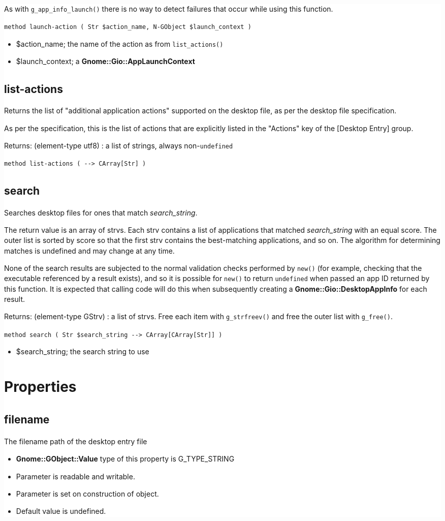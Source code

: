 As with `g_app_info_launch()` there is no way to detect failures that occur while using this function.

    method launch-action ( Str $action_name, N-GObject $launch_context )

  * $action_name; the name of the action as from `list_actions()`

  * $launch_context; a **Gnome::Gio::AppLaunchContext**

list-actions
------------

Returns the list of "additional application actions" supported on the desktop file, as per the desktop file specification.

As per the specification, this is the list of actions that are explicitly listed in the "Actions" key of the [Desktop Entry] group.

Returns: (element-type utf8) : a list of strings, always non-`undefined`

    method list-actions ( --> CArray[Str] )

search
------

Searches desktop files for ones that match *search_string*.

The return value is an array of strvs. Each strv contains a list of applications that matched *search_string* with an equal score. The outer list is sorted by score so that the first strv contains the best-matching applications, and so on. The algorithm for determining matches is undefined and may change at any time.

None of the search results are subjected to the normal validation checks performed by `new()` (for example, checking that the executable referenced by a result exists), and so it is possible for `new()` to return `undefined` when passed an app ID returned by this function. It is expected that calling code will do this when subsequently creating a **Gnome::Gio::DesktopAppInfo** for each result.

Returns: (element-type GStrv) : a list of strvs. Free each item with `g_strfreev()` and free the outer list with `g_free()`.

    method search ( Str $search_string --> CArray[CArray[Str]] )

  * $search_string; the search string to use

Properties
==========

filename
--------

The filename path of the desktop entry file

  * **Gnome::GObject::Value** type of this property is G_TYPE_STRING

  * Parameter is readable and writable.

  * Parameter is set on construction of object.

  * Default value is undefined.


